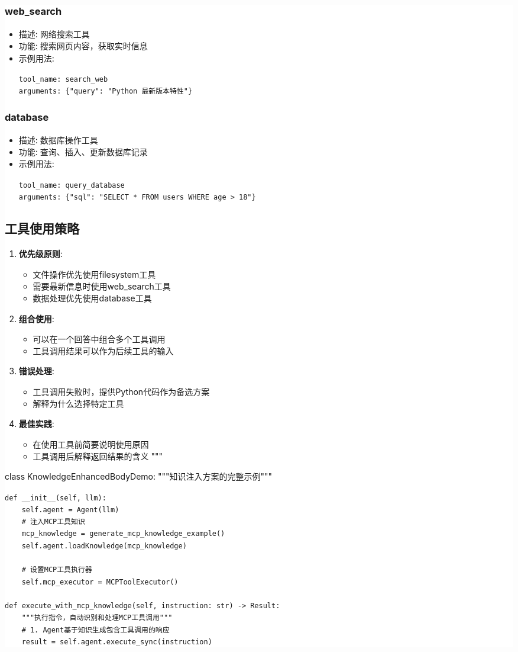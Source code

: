### web_search
- 描述: 网络搜索工具
- 功能: 搜索网页内容，获取实时信息
- 示例用法:
  ```mcp_call
  tool_name: search_web
  arguments: {"query": "Python 最新版本特性"}
  ```

### database
- 描述: 数据库操作工具
- 功能: 查询、插入、更新数据库记录
- 示例用法:
  ```mcp_call
  tool_name: query_database
  arguments: {"sql": "SELECT * FROM users WHERE age > 18"}
  ```

## 工具使用策略

1. **优先级原则**: 
   - 文件操作优先使用filesystem工具
   - 需要最新信息时使用web_search工具
   - 数据处理优先使用database工具

2. **组合使用**:
   - 可以在一个回答中组合多个工具调用
   - 工具调用结果可以作为后续工具的输入

3. **错误处理**:
   - 工具调用失败时，提供Python代码作为备选方案
   - 解释为什么选择特定工具

4. **最佳实践**:
   - 在使用工具前简要说明使用原因
   - 工具调用后解释返回结果的含义
"""

class KnowledgeEnhancedBodyDemo:
    """知识注入方案的完整示例"""
    
    def __init__(self, llm):
        self.agent = Agent(llm)
        # 注入MCP工具知识
        mcp_knowledge = generate_mcp_knowledge_example()
        self.agent.loadKnowledge(mcp_knowledge)
        
        # 设置MCP工具执行器
        self.mcp_executor = MCPToolExecutor()
    
    def execute_with_mcp_knowledge(self, instruction: str) -> Result:
        """执行指令，自动识别和处理MCP工具调用"""
        # 1. Agent基于知识生成包含工具调用的响应
        result = self.agent.execute_sync(instruction)
        